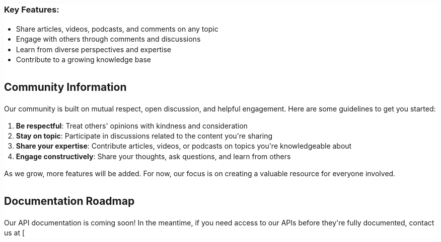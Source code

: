 ### Key Features:
- Share articles, videos, podcasts, and comments on any topic
- Engage with others through comments and discussions
- Learn from diverse perspectives and expertise
- Contribute to a growing knowledge base

## Community Information
Our community is built on mutual respect, open discussion, and helpful engagement. Here are some guidelines to get you started:

1. **Be respectful**: Treat others' opinions with kindness and consideration
2. **Stay on topic**: Participate in discussions related to the content you're sharing
3. **Share your expertise**: Contribute articles, videos, or podcasts on topics you're knowledgeable about
4. **Engage constructively**: Share your thoughts, ask questions, and learn from others

As we grow, more features will be added. For now, our focus is on creating a valuable resource for everyone involved.

## Documentation Roadmap
Our API documentation is coming soon! In the meantime, if you need access to our APIs before they're fully documented, contact us at [